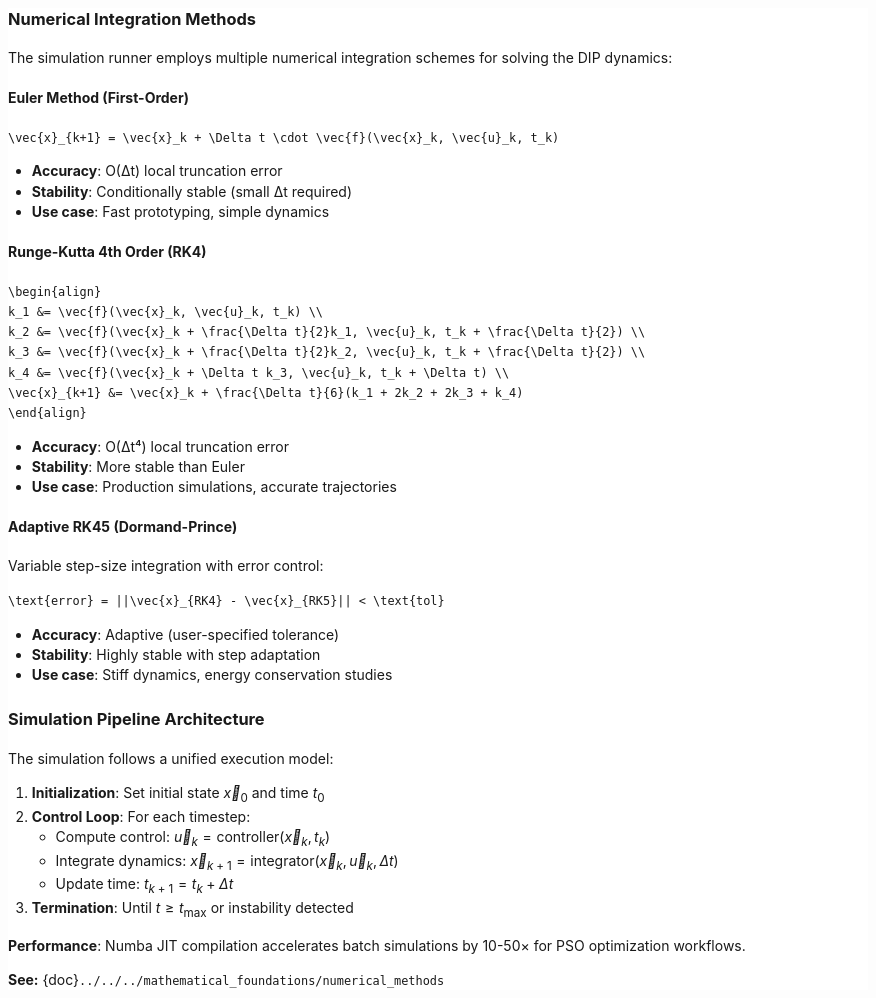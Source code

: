 ### Numerical Integration Methods

The simulation runner employs multiple numerical integration schemes for solving the DIP dynamics:

#### Euler Method (First-Order)

```{math}
\vec{x}_{k+1} = \vec{x}_k + \Delta t \cdot \vec{f}(\vec{x}_k, \vec{u}_k, t_k)
```

- **Accuracy**: O(Δt) local truncation error
- **Stability**: Conditionally stable (small Δt required)
- **Use case**: Fast prototyping, simple dynamics

#### Runge-Kutta 4th Order (RK4)

```{math}
\begin{align}
k_1 &= \vec{f}(\vec{x}_k, \vec{u}_k, t_k) \\
k_2 &= \vec{f}(\vec{x}_k + \frac{\Delta t}{2}k_1, \vec{u}_k, t_k + \frac{\Delta t}{2}) \\
k_3 &= \vec{f}(\vec{x}_k + \frac{\Delta t}{2}k_2, \vec{u}_k, t_k + \frac{\Delta t}{2}) \\
k_4 &= \vec{f}(\vec{x}_k + \Delta t k_3, \vec{u}_k, t_k + \Delta t) \\
\vec{x}_{k+1} &= \vec{x}_k + \frac{\Delta t}{6}(k_1 + 2k_2 + 2k_3 + k_4)
\end{align}
```

- **Accuracy**: O(Δt⁴) local truncation error
- **Stability**: More stable than Euler
- **Use case**: Production simulations, accurate trajectories

#### Adaptive RK45 (Dormand-Prince)

Variable step-size integration with error control:

```{math}
\text{error} = ||\vec{x}_{RK4} - \vec{x}_{RK5}|| < \text{tol}
```

- **Accuracy**: Adaptive (user-specified tolerance)
- **Stability**: Highly stable with step adaptation
- **Use case**: Stiff dynamics, energy conservation studies

### Simulation Pipeline Architecture

The simulation follows a unified execution model:

1. **Initialization**: Set initial state $\vec{x}_0$ and time $t_0$
2. **Control Loop**: For each timestep:
   - Compute control: $\vec{u}_k = \text{controller}(\vec{x}_k, t_k)$
   - Integrate dynamics: $\vec{x}_{k+1} = \text{integrator}(\vec{x}_k, \vec{u}_k, \Delta t)$
   - Update time: $t_{k+1} = t_k + \Delta t$
3. **Termination**: Until $t \geq t_{\text{max}}$ or instability detected

**Performance**: Numba JIT compilation accelerates batch simulations by 10-50× for PSO optimization workflows.

**See:** {doc}`../../../mathematical_foundations/numerical_methods`
